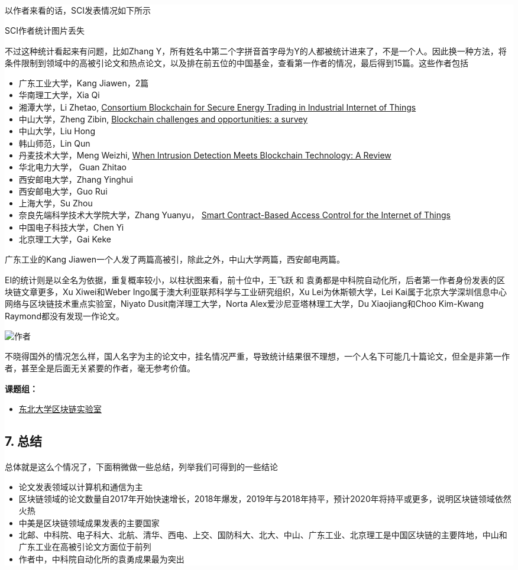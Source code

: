 以作者来看的话，SCI发表情况如下所示

SCI作者统计图片丢失

不过这种统计看起来有问题，比如Zhang Y，所有姓名中第二个字拼音首字母为Y的人都被统计进来了，不是一个人。因此换一种方法，将条件限制到领域中的高被引论文和热点论文，以及排在前五位的中国基金，查看第一作者的情况，最后得到15篇。这些作者包括

- 广东工业大学，Kang Jiawen，2篇
- 华南理工大学，Xia Qi
- 湘潭大学，Li Zhetao, [Consortium Blockchain for Secure Energy Trading in Industrial Internet of Things](http://apps.webofknowledge.com/full_record.do?product=WOS&search_mode=GeneralSearch&qid=107&SID=8AwkL1E67zOjrP8lBCU&page=1&doc=3&cacheurlFromRightClick=no) 
- 中山大学，Zheng Zibin,  [Blockchain challenges and opportunities: a survey](http://apps.webofknowledge.com/full_record.do?product=WOS&search_mode=GeneralSearch&qid=107&SID=8AwkL1E67zOjrP8lBCU&page=1&doc=4&cacheurlFromRightClick=no) 
- 中山大学，Liu Hong
- 韩山师范，Lin Qun
- 丹麦技术大学，Meng Weizhi,  [When Intrusion Detection Meets Blockchain Technology: A Review](http://apps.webofknowledge.com/full_record.do?product=WOS&search_mode=GeneralSearch&qid=107&SID=8AwkL1E67zOjrP8lBCU&page=1&doc=6&cacheurlFromRightClick=no) 
- 华北电力大学， Guan Zhitao
- 西安邮电大学，Zhang Yinghui
- 西安邮电大学，Guo Rui
- 上海大学，Su Zhou
- 奈良先端科学技术大学院大学，Zhang Yuanyu， [Smart Contract-Based Access Control for the Internet of Things](http://apps.webofknowledge.com/full_record.do?product=WOS&search_mode=GeneralSearch&qid=107&SID=8AwkL1E67zOjrP8lBCU&page=2&doc=13&cacheurlFromRightClick=no) 
- 中国电子科技大学，Chen Yi
- 北京理工大学，Gai Keke

广东工业的Kang Jiawen一个人发了两篇高被引，除此之外，中山大学两篇，西安邮电两篇。

EI的统计则是以全名为依据，重复概率较小，以柱状图来看，前十位中，王飞跃 和 袁勇都是中科院自动化所，后者第一作者身份发表的区块链文章更多，Xu Xiwei和Weber Ingo属于澳大利亚联邦科学与工业研究组织，Xu Lei为休斯顿大学，Lei Kai属于北京大学深圳信息中心网络与区块链技术重点实验室，Niyato Dusit南洋理工大学，Norta Alex爱沙尼亚塔林理工大学，Du Xiaojiang和Choo Kim-Kwang Raymond都没有发现一作论文。

![作者](https://picped-1301226557.cos.ap-beijing.myqcloud.com/YJS_20181117_EI论文作者统计.png)

不晓得国外的情况怎么样，国人名字为主的论文中，挂名情况严重，导致统计结果很不理想，一个人名下可能几十篇论文，但全是非第一作者，甚至全是后面无关紧要的作者，毫无参考价值。

**课题组：**

- [东北大学区块链实验室](http://blockchain-neu.com/)

## 7. 总结

总体就是这么个情况了，下面稍微做一些总结，列举我们可得到的一些结论

- 论文发表领域以计算机和通信为主
- 区块链领域的论文数量自2017年开始快速增长，2018年爆发，2019年与2018年持平，预计2020年将持平或更多，说明区块链领域依然火热
- 中美是区块链领域成果发表的主要国家
- 北邮、中科院、电子科大、北航、清华、西电、上交、国防科大、北大、中山、广东工业、北京理工是中国区块链的主要阵地，中山和广东工业在高被引论文方面位于前列
- 作者中，中科院自动化所的袁勇成果最为突出



